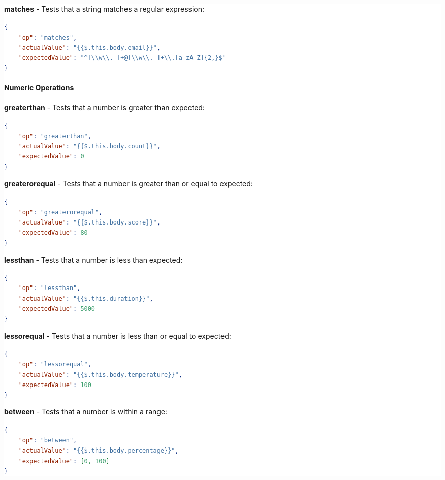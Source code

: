 **matches** - Tests that a string matches a regular expression:

```json
{
    "op": "matches",
    "actualValue": "{{$.this.body.email}}",
    "expectedValue": "^[\\w\\.-]+@[\\w\\.-]+\\.[a-zA-Z]{2,}$"
}
```

#### Numeric Operations

**greaterthan** - Tests that a number is greater than expected:

```json
{
    "op": "greaterthan",
    "actualValue": "{{$.this.body.count}}",
    "expectedValue": 0
}
```

**greaterorequal** - Tests that a number is greater than or equal to expected:

```json
{
    "op": "greaterorequal",
    "actualValue": "{{$.this.body.score}}",
    "expectedValue": 80
}
```

**lessthan** - Tests that a number is less than expected:

```json
{
    "op": "lessthan",
    "actualValue": "{{$.this.duration}}",
    "expectedValue": 5000
}
```

**lessorequal** - Tests that a number is less than or equal to expected:

```json
{
    "op": "lessorequal",
    "actualValue": "{{$.this.body.temperature}}",
    "expectedValue": 100
}
```

**between** - Tests that a number is within a range:

```json
{
    "op": "between",
    "actualValue": "{{$.this.body.percentage}}",
    "expectedValue": [0, 100]
}
```
